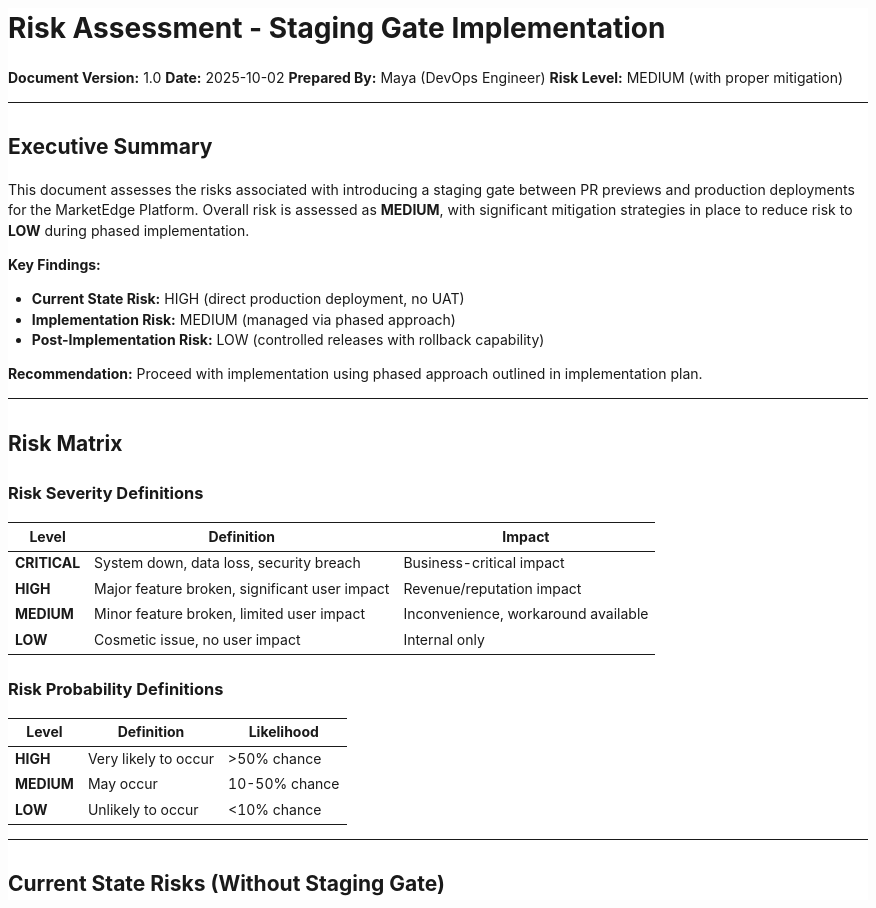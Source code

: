 # Risk Assessment - Staging Gate Implementation

**Document Version:** 1.0
**Date:** 2025-10-02
**Prepared By:** Maya (DevOps Engineer)
**Risk Level:** MEDIUM (with proper mitigation)

---

## Executive Summary

This document assesses the risks associated with introducing a staging gate between PR previews and production deployments for the MarketEdge Platform. Overall risk is assessed as **MEDIUM**, with significant mitigation strategies in place to reduce risk to **LOW** during phased implementation.

**Key Findings:**
- **Current State Risk:** HIGH (direct production deployment, no UAT)
- **Implementation Risk:** MEDIUM (managed via phased approach)
- **Post-Implementation Risk:** LOW (controlled releases with rollback capability)

**Recommendation:** Proceed with implementation using phased approach outlined in implementation plan.

---

## Risk Matrix

### Risk Severity Definitions

| Level | Definition | Impact |
|-------|------------|--------|
| **CRITICAL** | System down, data loss, security breach | Business-critical impact |
| **HIGH** | Major feature broken, significant user impact | Revenue/reputation impact |
| **MEDIUM** | Minor feature broken, limited user impact | Inconvenience, workaround available |
| **LOW** | Cosmetic issue, no user impact | Internal only |

### Risk Probability Definitions

| Level | Definition | Likelihood |
|-------|------------|------------|
| **HIGH** | Very likely to occur | >50% chance |
| **MEDIUM** | May occur | 10-50% chance |
| **LOW** | Unlikely to occur | <10% chance |

---

## Current State Risks (Without Staging Gate)
